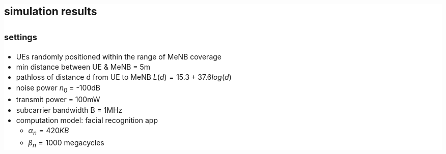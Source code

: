 ## simulation results
### settings
- UEs randomly positioned within the range of MeNB coverage
- min distance between UE & MeNB = 5m
- pathloss of distance d from UE to MeNB $L(d)=15.3+37.6log(d)$
- noise power $n_0$ = -100dB
- transmit power = 100mW
- subcarrier bandwidth B = 1MHz
- computation model: facial recognition app
	- $\alpha_n=420KB$
	- $\beta_n=1000$ megacycles